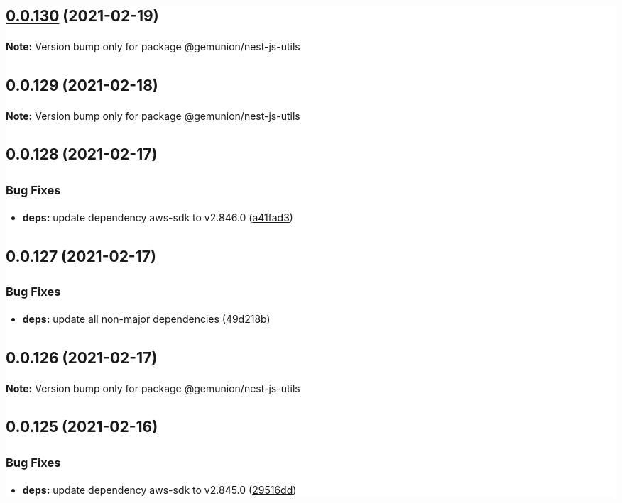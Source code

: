 



## [0.0.130](https://github.com/memoryos/nest-js/compare/@gemunion/nest-js-utils@0.0.129...@gemunion/nest-js-utils@0.0.130) (2021-02-19)

**Note:** Version bump only for package @gemunion/nest-js-utils





## 0.0.129 (2021-02-18)

**Note:** Version bump only for package @gemunion/nest-js-utils





## 0.0.128 (2021-02-17)


### Bug Fixes

* **deps:** update dependency aws-sdk to v2.846.0 ([a41fad3](https://github.com/memoryos/nest-js/commit/a41fad33ef6b89001fd07a5ef0e0f63b34e3b0e1))





## 0.0.127 (2021-02-17)


### Bug Fixes

* **deps:** update all non-major dependencies ([49d218b](https://github.com/memoryos/nest-js/commit/49d218b2e42422a2f34602b3cabd9f9de9749e27))





## 0.0.126 (2021-02-17)

**Note:** Version bump only for package @gemunion/nest-js-utils





## 0.0.125 (2021-02-16)


### Bug Fixes

* **deps:** update dependency aws-sdk to v2.845.0 ([29516dd](https://github.com/memoryos/nest-js/commit/29516dd1f5318e7c63271746ca44176a69c1cd98))
